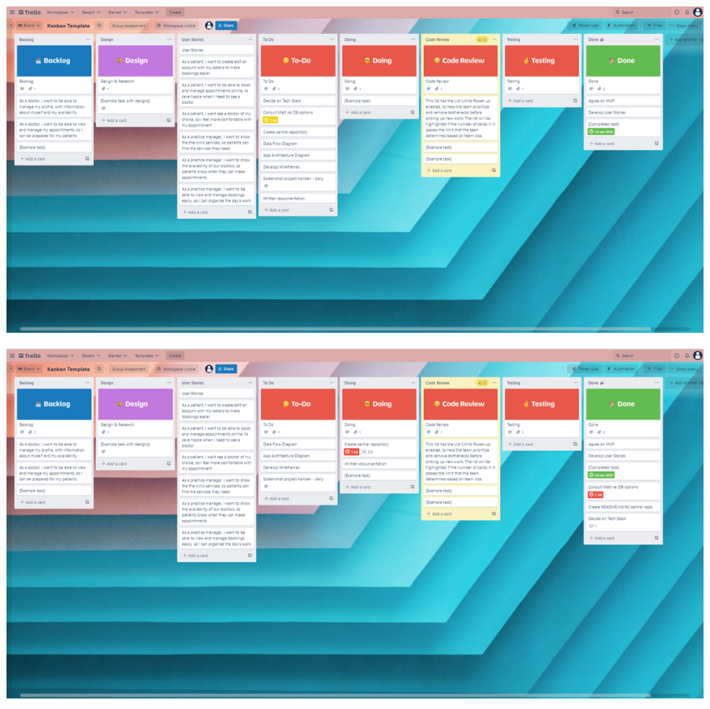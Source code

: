 ![Image of project Kanban - 01](docs/kanban-screenshots/Kanban-1.png)

![Image of project Kanban - 02](docs/kanban-screenshots/Kanban-2.png)
